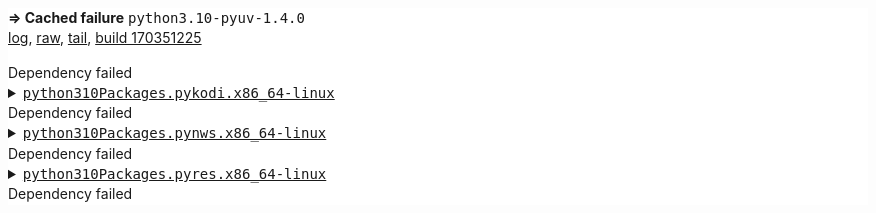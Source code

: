 <b>=> Cached failure</b> <tt>python3.10-pyuv-1.4.0</tt> <br /> <a href='https://hydra.nixos.org/build/171099930/nixlog/1'>log</a>, <a href='https://hydra.nixos.org/build/171099930/nixlog/1/raw'>raw</a>, <a href='https://hydra.nixos.org/build/171099930/nixlog/1/tail'>tail</a>, <a href='https://hydra.nixos.org/build/170351225'>build 170351225</a>
</li>
</ul>
</details>
</td>
<td>Dependency failed</td>
</tr>
<tr>
<td>
<details><summary>
<tt><a href='https://hydra.nixos.org/build/169492824'>python310Packages.pykodi.x86_64-linux</a></tt>
</summary></details>
</td>
<td>Dependency failed</td>
</tr>
<tr>
<td>
<details><summary>
<tt><a href='https://hydra.nixos.org/build/171170492'>python310Packages.pynws.x86_64-linux</a></tt>
</summary></details>
</td>
<td>Dependency failed</td>
</tr>
<tr>
<td>
<details><summary>
<tt><a href='https://hydra.nixos.org/build/171119448'>python310Packages.pyres.x86_64-linux</a></tt>
</summary></details>
</td>
<td>Dependency failed</td>
</tr>
<tr>
<td>